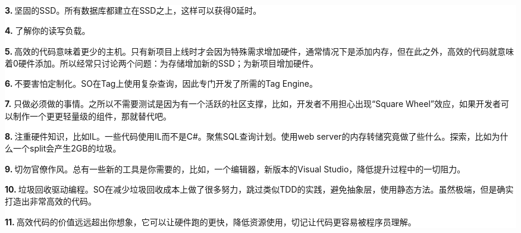 <p><b>3. </b>坚固的SSD。所有数据库都建立在SSD之上，这样可以获得0延时。</p>
<p><b>4.</b> 了解你的读写负载。</p>
<p><b>5. </b>高效的代码意味着更少的主机。只有新项目上线时才会因为特殊需求增加硬件，通常情况下是添加内存，但在此之外，高效的代码就意味着0硬件添加。所以经常只讨论两个问题：为存储增加新的SSD；为新项目增加硬件。</p>
<p><b>6. </b>不要害怕定制化。SO在Tag上使用复杂查询，因此专门开发了所需的Tag Engine。</p>
<p><b>7.</b> 只做必须做的事情。之所以不需要测试是因为有一个活跃的社区支撑，比如，开发者不用担心出现“Square Wheel”效应，如果开发者可以制作一个更更轻量级的组件，那就替代吧。</p>
<p><b>8. </b>注重硬件知识，比如IL。一些代码使用IL而不是C#。聚焦SQL查询计划。使用web server的内存转储究竟做了些什么。探索，比如为什么一个split会产生2GB的垃圾。</p>
<p><b>9. </b>切勿官僚作风。总有一些新的工具是你需要的，比如，一个编辑器，新版本的Visual Studio，降低提升过程中的一切阻力。</p>
<p><b>10. </b>垃圾回收驱动编程。SO在减少垃圾回收成本上做了很多努力，跳过类似TDD的实践，避免抽象层，使用静态方法。虽然极端，但是确实打造出非常高效的代码。</p>
<p><b>11. </b>高效代码的价值远远超出你想象，它可以让硬件跑的更快，降低资源使用，切记让代码更容易被程序员理解。</p>